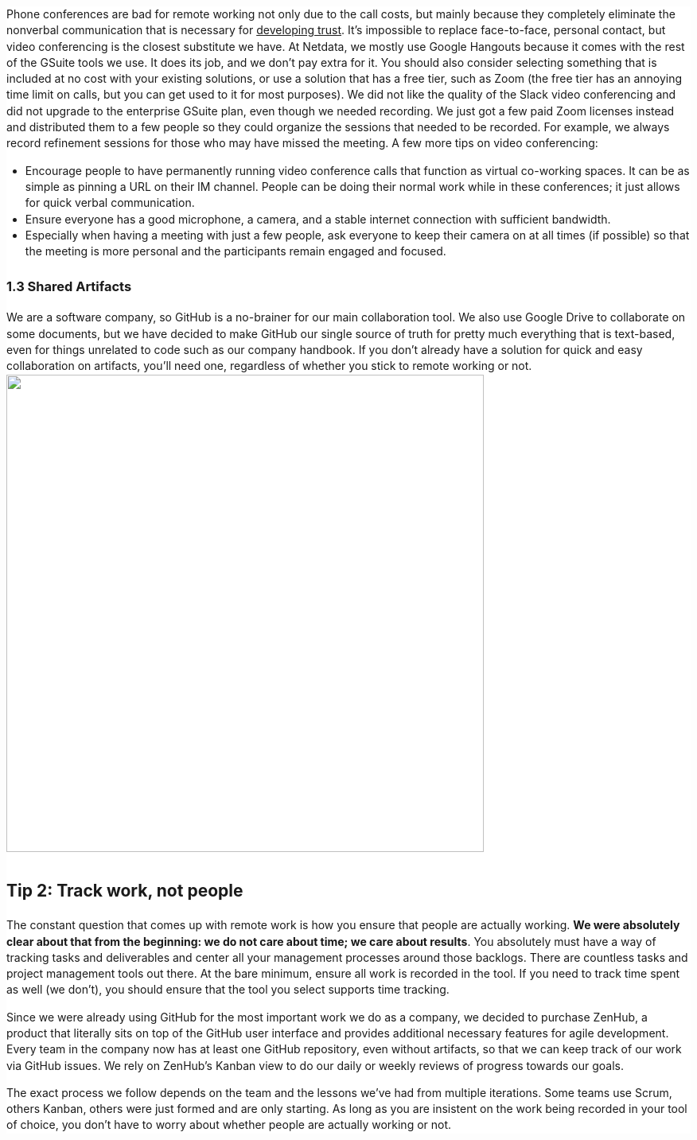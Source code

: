 Phone conferences are bad for remote working not only due to the call costs, but mainly because they completely eliminate the nonverbal communication that is necessary for <a href="https://www.forbes.com/sites/carolkinseygoman/2017/10/12/why-ibm-brought-remote-workers-back-to-the-office-and-why-your-company-might-be-next/#4c59e63a16da">developing trust</a>. It’s impossible to replace face-to-face, personal contact, but video conferencing is the closest substitute we have. At Netdata, we mostly use Google Hangouts because it comes with the rest of the GSuite tools we use. It does its job, and we don’t pay extra for it. You should also consider selecting something that is included at no cost with your existing solutions, or use a solution that has a free tier, such as Zoom (the free tier has an annoying time limit on calls, but you can get used to it for most purposes). We did not like the quality of the Slack video conferencing and did not upgrade to the enterprise GSuite plan, even though we needed recording. We just got a few paid Zoom licenses instead and distributed them to a few people so they could organize the sessions that needed to be recorded. For example, we always record refinement sessions for those who may have missed the meeting. A few more tips on video conferencing:
<ul>
 	<li>Encourage people to have permanently running video conference calls that function as virtual co-working spaces. It can be as simple as pinning a URL on their IM channel. People can be doing their normal work while in these conferences; it just allows for quick verbal communication.</li>
 	<li>Ensure everyone has a good microphone, a camera, and a stable internet connection with sufficient bandwidth.</li>
 	<li>Especially when having a meeting with just a few people, ask everyone to keep their camera on at all times (if possible) so that the meeting is more personal and the participants remain engaged and focused.</li>
</ul>
<h3>1.3 Shared Artifacts</h3>
We are a software company, so GitHub is a no-brainer for our main collaboration tool. We also use Google Drive to collaborate on some documents, but we have decided to make GitHub our single source of truth for pretty much everything that is text-based, even for things unrelated to code such as our company handbook. If you don’t already have a solution for quick and easy collaboration on artifacts, you’ll need one, regardless of whether you stick to remote working or not.

<img class="alignnone size-full wp-image-16754" src="/img/wp-archive/uploads/2022/03/netdata-remote-working_03.png" alt="" width="600" height="600" />
<h2>Tip 2: Track work, not people</h2>
The constant question that comes up with remote work is how you ensure that people are actually working. <strong>We were absolutely clear about that from the beginning: we do not care about time; we care about results</strong>. You absolutely must have a way of tracking tasks and deliverables and center all your management processes around those backlogs. There are countless tasks and project management tools out there. At the bare minimum, ensure all work is recorded in the tool. If you need to track time spent as well (we don’t), you should ensure that the tool you select supports time tracking.

Since we were already using GitHub for the most important work we do as a company, we decided to purchase ZenHub, a product that literally sits on top of the GitHub user interface and provides additional necessary features for agile development. Every team in the company now has at least one GitHub repository, even without artifacts, so that we can keep track of our work via GitHub issues. We rely on ZenHub’s Kanban view to do our daily or weekly reviews of progress towards our goals.

The exact process we follow depends on the team and the lessons we’ve had from multiple iterations. Some teams use Scrum, others Kanban, others were just formed and are only starting. As long as you are insistent on the work being recorded in your tool of choice, you don’t have to worry about whether people are actually working or not.
